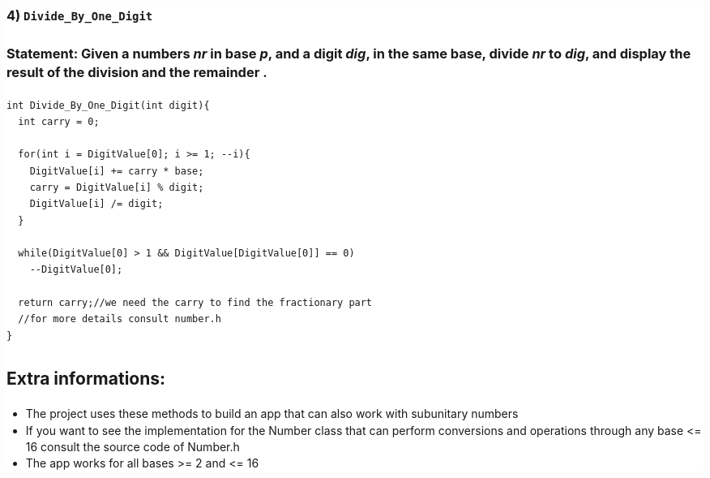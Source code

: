 ### 4) `Divide_By_One_Digit`

### Statement: Given a numbers _nr_ in base _p_, and a digit _dig_, in the same base, divide _nr_ to _dig_, and display the result of the division and the remainder .

```
int Divide_By_One_Digit(int digit){
  int carry = 0;

  for(int i = DigitValue[0]; i >= 1; --i){
    DigitValue[i] += carry * base;
    carry = DigitValue[i] % digit;
    DigitValue[i] /= digit;
  }

  while(DigitValue[0] > 1 && DigitValue[DigitValue[0]] == 0)
    --DigitValue[0];

  return carry;//we need the carry to find the fractionary part
  //for more details consult number.h
}
```

## Extra informations:
- The project uses these methods to build an app that can also work with subunitary numbers
- If you want to see the implementation for the Number class that can perform conversions and operations through any base <= 16 consult the source code of Number.h
- The app works for all bases >= 2 and <= 16

